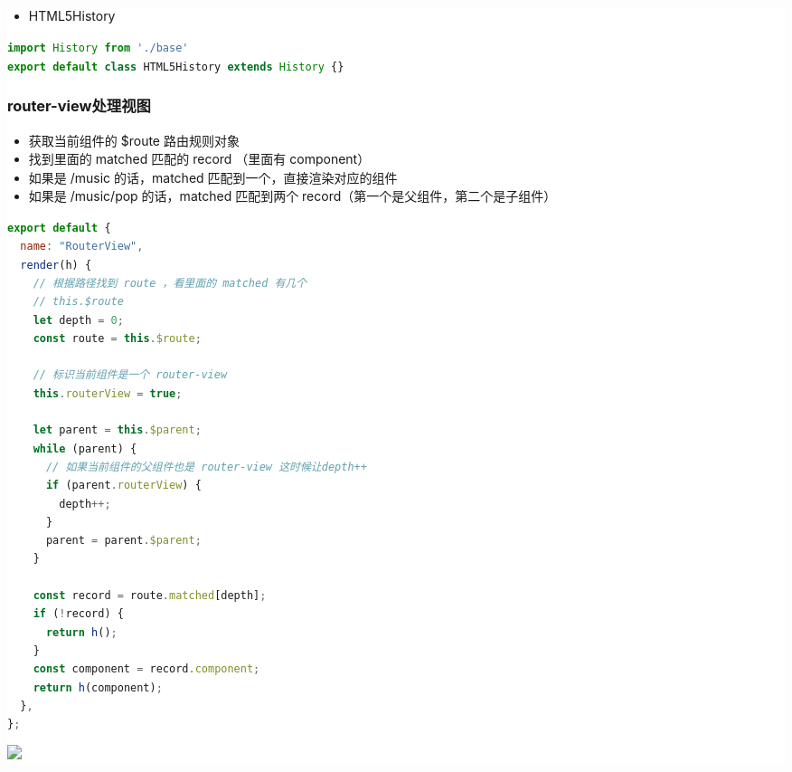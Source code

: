 - HTML5History
```js
import History from './base'
export default class HTML5History extends History {}
```
### router-view处理视图
- 获取当前组件的 $route 路由规则对象
- 找到里面的 matched 匹配的 record （里面有 component）
- 如果是 /music 的话，matched 匹配到一个，直接渲染对应的组件
- 如果是 /music/pop 的话，matched 匹配到两个 record（第一个是父组件，第二个是子组件）
```js
export default {
  name: "RouterView",
  render(h) {
    // 根据路径找到 route ，看里面的 matched 有几个
    // this.$route
    let depth = 0;
    const route = this.$route;

    // 标识当前组件是一个 router-view
    this.routerView = true;

    let parent = this.$parent;
    while (parent) {
      // 如果当前组件的父组件也是 router-view 这时候让depth++
      if (parent.routerView) {
        depth++;
      }
      parent = parent.$parent;
    }

    const record = route.matched[depth];
    if (!record) {
      return h();
    }
    const component = record.component;
    return h(component);
  },
};
```
![](https://output66.oss-cn-beijing.aliyuncs.com/img/20220117194413.png)